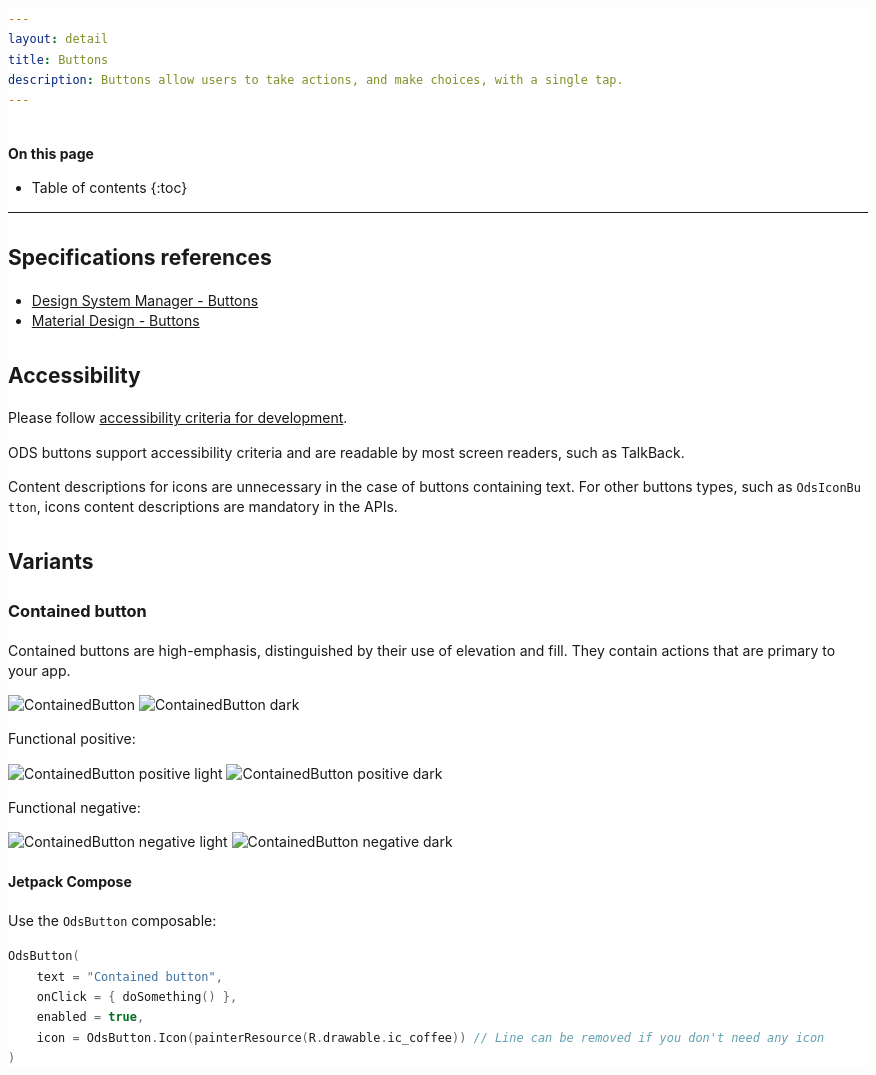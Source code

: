 ```yaml
---
layout: detail
title: Buttons
description: Buttons allow users to take actions, and make choices, with a single tap.
---
```


<br>**On this page**

* Table of contents
{:toc}

---

## Specifications references

- [Design System Manager - Buttons](https://system.design.orange.com/0c1af118d/p/06a393-buttons/b/530521)
- [Material Design - Buttons](https://material.io/components/buttons/)

## Accessibility

Please follow [accessibility criteria for development](https://a11y-guidelines.orange.com/en/mobile/android/development/).

ODS buttons support accessibility criteria and are readable by most screen readers, such as TalkBack.

Content descriptions for icons are unnecessary in the case of buttons containing text. For other buttons types, such as `OdsIconButton`, icons content descriptions are mandatory in the APIs.

## Variants

### Contained button

Contained buttons are high-emphasis, distinguished by their use of elevation and fill. They contain
actions that are primary to your app.

![ContainedButton](images/button_contained_light.png) ![ContainedButton dark](images/button_contained_dark.png)

Functional positive:

![ContainedButton positive light](images/button_contained_positive_light.png) ![ContainedButton positive dark](images/button_contained_positive_dark.png)

Functional negative:

![ContainedButton negative light](images/button_contained_negative_light.png) ![ContainedButton negative dark](images/button_contained_negative_dark.png)

#### Jetpack Compose

Use the `OdsButton` composable:

```kotlin
OdsButton(
    text = "Contained button",
    onClick = { doSomething() },
    enabled = true,
    icon = OdsButton.Icon(painterResource(R.drawable.ic_coffee)) // Line can be removed if you don't need any icon
)
```
